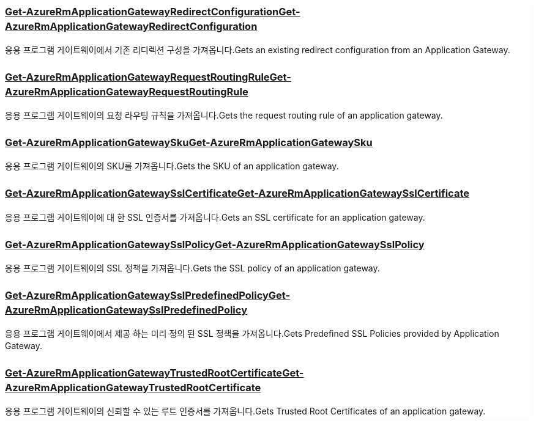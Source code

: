 ### [<span data-ttu-id="25e3a-200">Get-AzureRmApplicationGatewayRedirectConfiguration</span><span class="sxs-lookup"><span data-stu-id="25e3a-200">Get-AzureRmApplicationGatewayRedirectConfiguration</span></span>](Get-AzureRmApplicationGatewayRedirectConfiguration.md)
<span data-ttu-id="25e3a-201">응용 프로그램 게이트웨이에서 기존 리디렉션 구성을 가져옵니다.</span><span class="sxs-lookup"><span data-stu-id="25e3a-201">Gets an existing redirect configuration from an Application Gateway.</span></span>

### [<span data-ttu-id="25e3a-202">Get-AzureRmApplicationGatewayRequestRoutingRule</span><span class="sxs-lookup"><span data-stu-id="25e3a-202">Get-AzureRmApplicationGatewayRequestRoutingRule</span></span>](Get-AzureRmApplicationGatewayRequestRoutingRule.md)
<span data-ttu-id="25e3a-203">응용 프로그램 게이트웨이의 요청 라우팅 규칙을 가져옵니다.</span><span class="sxs-lookup"><span data-stu-id="25e3a-203">Gets the request routing rule of an application gateway.</span></span>

### [<span data-ttu-id="25e3a-204">Get-AzureRmApplicationGatewaySku</span><span class="sxs-lookup"><span data-stu-id="25e3a-204">Get-AzureRmApplicationGatewaySku</span></span>](Get-AzureRmApplicationGatewaySku.md)
<span data-ttu-id="25e3a-205">응용 프로그램 게이트웨이의 SKU를 가져옵니다.</span><span class="sxs-lookup"><span data-stu-id="25e3a-205">Gets the SKU of an application gateway.</span></span>

### [<span data-ttu-id="25e3a-206">Get-AzureRmApplicationGatewaySslCertificate</span><span class="sxs-lookup"><span data-stu-id="25e3a-206">Get-AzureRmApplicationGatewaySslCertificate</span></span>](Get-AzureRmApplicationGatewaySslCertificate.md)
<span data-ttu-id="25e3a-207">응용 프로그램 게이트웨이에 대 한 SSL 인증서를 가져옵니다.</span><span class="sxs-lookup"><span data-stu-id="25e3a-207">Gets an SSL certificate for an application gateway.</span></span>

### [<span data-ttu-id="25e3a-208">Get-AzureRmApplicationGatewaySslPolicy</span><span class="sxs-lookup"><span data-stu-id="25e3a-208">Get-AzureRmApplicationGatewaySslPolicy</span></span>](Get-AzureRmApplicationGatewaySslPolicy.md)
<span data-ttu-id="25e3a-209">응용 프로그램 게이트웨이의 SSL 정책을 가져옵니다.</span><span class="sxs-lookup"><span data-stu-id="25e3a-209">Gets the SSL policy of an application gateway.</span></span>

### [<span data-ttu-id="25e3a-210">Get-AzureRmApplicationGatewaySslPredefinedPolicy</span><span class="sxs-lookup"><span data-stu-id="25e3a-210">Get-AzureRmApplicationGatewaySslPredefinedPolicy</span></span>](Get-AzureRmApplicationGatewaySslPredefinedPolicy.md)
<span data-ttu-id="25e3a-211">응용 프로그램 게이트웨이에서 제공 하는 미리 정의 된 SSL 정책을 가져옵니다.</span><span class="sxs-lookup"><span data-stu-id="25e3a-211">Gets Predefined SSL Policies provided by Application Gateway.</span></span>

### [<span data-ttu-id="25e3a-212">Get-AzureRmApplicationGatewayTrustedRootCertificate</span><span class="sxs-lookup"><span data-stu-id="25e3a-212">Get-AzureRmApplicationGatewayTrustedRootCertificate</span></span>](Get-AzureRmApplicationGatewayTrustedRootCertificate.md)
<span data-ttu-id="25e3a-213">응용 프로그램 게이트웨이의 신뢰할 수 있는 루트 인증서를 가져옵니다.</span><span class="sxs-lookup"><span data-stu-id="25e3a-213">Gets Trusted Root Certificates of an application gateway.</span></span>
